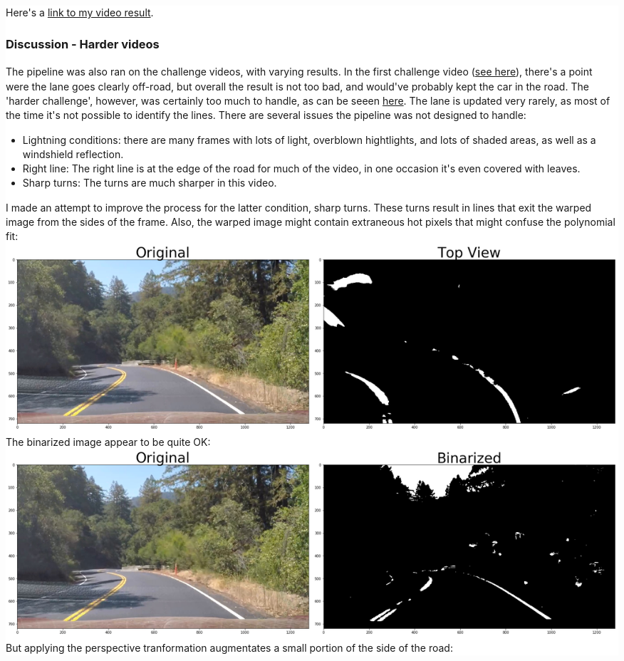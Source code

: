 
Here's a [link to my video result](./output_videos/project_video.mp4).

### Discussion - Harder videos

The pipeline was also ran on the challenge videos, with varying results. In the first challenge video ([see here](./output_videos/challenge_video.mp4)), there's a point were the lane goes clearly off-road, but overall the result is not too bad, and would've probably kept the car in the road.
The 'harder challenge', however, was certainly too much to handle, as can be seeen [here](./output_videos/challenge_video.mp4). The lane is updated very rarely, as most of the time it's not possible to identify the lines. There are several issues the pipeline was not designed to handle:

* Lightning conditions:  there are many frames with lots of light, overblown hightlights, and lots of shaded areas, as well as a windshield reflection.
* Right line: The right line is at the edge of the road for much of the video, in one occasion it's even covered with leaves.
* Sharp turns: The turns are much sharper in this video. 

I made an attempt to improve the process for the latter condition, sharp turns. These turns result in lines that exit the warped image from the sides of the frame. Also, the warped image might contain extraneous hot pixels that might confuse the polynomial fit:
![](./examples/sample_harder_top_view.png)
The binarized image appear to be quite OK:
![](./examples/sample_harder_binarized.png)
But applying the perspective tranformation augmentates a small portion of the side of the road: